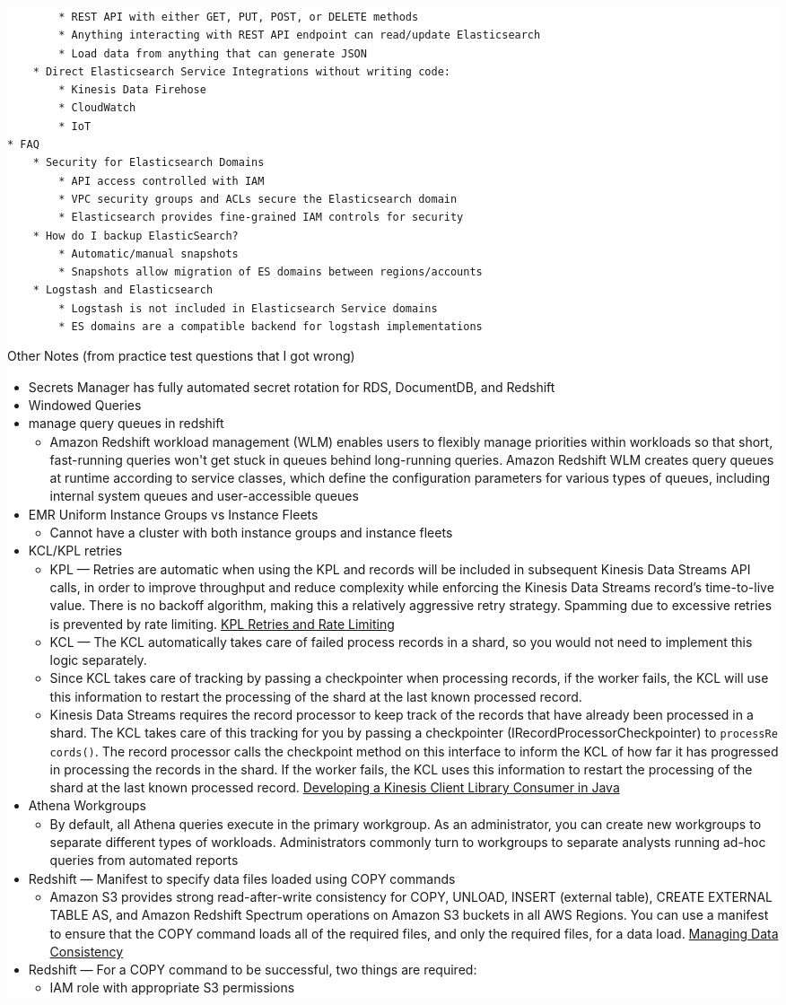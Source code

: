            * REST API with either GET, PUT, POST, or DELETE methods
            * Anything interacting with REST API endpoint can read/update Elasticsearch
            * Load data from anything that can generate JSON
        * Direct Elasticsearch Service Integrations without writing code:
            * Kinesis Data Firehose
            * CloudWatch
            * IoT
    * FAQ
        * Security for Elasticsearch Domains
            * API access controlled with IAM
            * VPC security groups and ACLs secure the Elasticsearch domain
            * Elasticsearch provides fine-grained IAM controls for security
        * How do I backup ElasticSearch?
            * Automatic/manual snapshots
            * Snapshots allow migration of ES domains between regions/accounts
        * Logstash and Elasticsearch
            * Logstash is not included in Elasticsearch Service domains
            * ES domains are a compatible backend for logstash implementations

Other Notes (from practice test questions that I got wrong)

* Secrets Manager has fully automated secret rotation for RDS, DocumentDB, and Redshift
* Windowed Queries
* manage query queues in redshift
    * Amazon Redshift workload management (WLM) enables users to flexibly manage priorities within workloads so that short, fast-running queries won't get stuck in queues behind long-running queries. Amazon Redshift WLM creates query queues at runtime according to service classes, which define the configuration parameters for various types of queues, including internal system queues and user-accessible queues
* EMR Uniform Instance Groups vs Instance Fleets
    * Cannot have a cluster with both instance groups and instance fleets
* KCL/KPL retries
    * KPL — Retries are automatic when using the KPL and records will be included in subsequent Kinesis Data Streams API calls, in order to improve throughput and reduce complexity while enforcing the Kinesis Data Streams record’s time-to-live value. There is no backoff algorithm, making this a relatively aggressive retry strategy. Spamming due to excessive retries is prevented by rate limiting. [KPL Retries and Rate Limiting](https://docs.aws.amazon.com/streams/latest/dev/kinesis-producer-adv-retries-rate-limiting.html)
    * KCL — The KCL automatically takes care of failed process records in a shard, so you would not need to implement this logic separately.
    * Since KCL takes care of tracking by passing a checkpointer when processing records, if the worker fails, the KCL will use this information to restart the processing of the shard at the last known processed record.
    * Kinesis Data Streams requires the record processor to keep track of the records that have already been processed in a shard. The KCL takes care of this tracking for you by passing a checkpointer (IRecordProcessorCheckpointer) to `processRecords()`. The record processor calls the checkpoint method on this interface to inform the KCL of how far it has progressed in processing the records in the shard. If the worker fails, the KCL uses this information to restart the processing of the shard at the last known processed record. [Developing a Kinesis Client Library Consumer in Java](https://docs.aws.amazon.com/streams/latest/dev/kinesis-record-processor-implementation-app-java.html)
* Athena Workgroups
    * By default, all Athena queries execute in the primary workgroup. As an administrator, you can create new workgroups to separate different types of workloads. Administrators commonly turn to workgroups to separate analysts running ad-hoc queries from automated reports
* Redshift — Manifest to specify data files loaded using COPY commands 
    * Amazon S3 provides strong read-after-write consistency for COPY, UNLOAD, INSERT (external table), CREATE EXTERNAL TABLE AS, and Amazon Redshift Spectrum operations on Amazon S3 buckets in all AWS Regions. You can use a manifest to ensure that the COPY command loads all of the required files, and only the required files, for a data load. [Managing Data Consistency](https://docs.aws.amazon.com/redshift/latest/dg/managing-data-consistency.html) [](https://docs.aws.amazon.com/redshift/latest/dg/loading-data-files-using-manifest.html)
* Redshift — For a COPY command to be successful, two things are required:
    * IAM role with appropriate S3 permissions